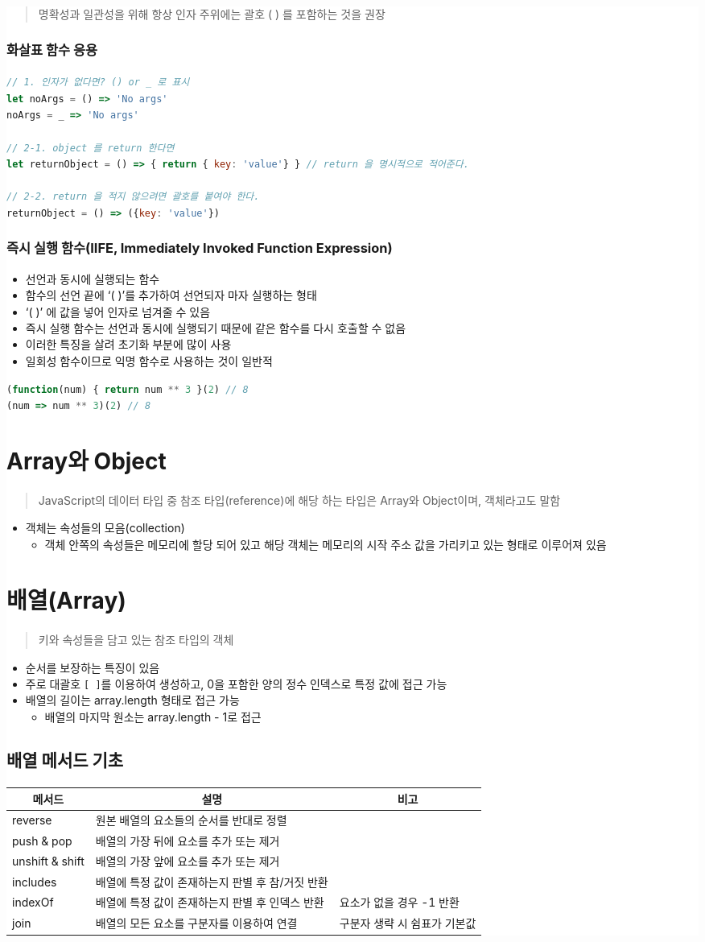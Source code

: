 > 명확성과 일관성을 위해 항상 인자 주위에는 괄호 ( ) 를 포함하는 것을 권장
> 

### 화살표 함수 응용

```jsx
// 1. 인자가 없다면? () or _ 로 표시
let noArgs = () => 'No args'
noArgs = _ => 'No args'

// 2-1. object 를 return 한다면
let returnObject = () => { return { key: 'value'} } // return 을 명시적으로 적어준다.

// 2-2. return 을 적지 않으려면 괄호를 붙여야 한다.
returnObject = () => ({key: 'value'})
```

### 즉시 실행 함수(IIFE, Immediately Invoked Function Expression)

- 선언과 동시에 실행되는 함수
- 함수의 선언 끝에 ‘( )’를 추가하여 선언되자 마자 실행하는 형태
- ‘( )’ 에 값을 넣어 인자로 넘겨줄 수 있음
- 즉시 실행 함수는 선언과 동시에 실행되기 때문에 같은 함수를 다시 호출할 수 없음
- 이러한 특징을 살려 초기화 부분에 많이 사용
- 일회성 함수이므로 익명 함수로 사용하는 것이 일반적

```jsx
(function(num) { return num ** 3 }(2) // 8
(num => num ** 3)(2) // 8
```

# Array와 Object

> JavaScript의 데이터 타입 중 참조 타입(reference)에 해당 하는 타입은 Array와 Object이며, 객체라고도 말함
> 
- 객체는 속성들의 모음(collection)
    - 객체 안쪽의 속성들은 메모리에 할당 되어 있고 해당 객체는 메모리의 시작 주소 값을 가리키고 있는 형태로 이루어져 있음

# 배열(Array)

> 키와 속성들을 담고 있는 참조 타입의 객체
> 
- 순서를 보장하는 특징이 있음
- 주로 대괄호 `[ ]`를 이용하여 생성하고, 0을 포함한 양의 정수 인덱스로 특정 값에 접근 가능
- 배열의 길이는 array.length 형태로 접근 가능
    - 배열의 마지막 원소는 array.length - 1로 접근

## 배열 메서드 기초

| 메서드 | 설명 | 비고 |
| --- | --- | --- |
| reverse | 원본 배열의 요소들의 순서를 반대로 정렬 |  |
| push & pop | 배열의 가장 뒤에 요소를 추가 또는 제거 |  |
| unshift & shift | 배열의 가장 앞에 요소를 추가 또는 제거 |  |
| includes | 배열에 특정 값이 존재하는지 판별 후 참/거짓 반환 |  |
| indexOf | 배열에 특정 값이 존재하는지 판별 후 인덱스 반환 | 요소가 없을 경우 -1 반환 |
| join | 배열의 모든 요소를 구분자를 이용하여 연결 | 구분자 생략 시 쉼표가 기본값 |

